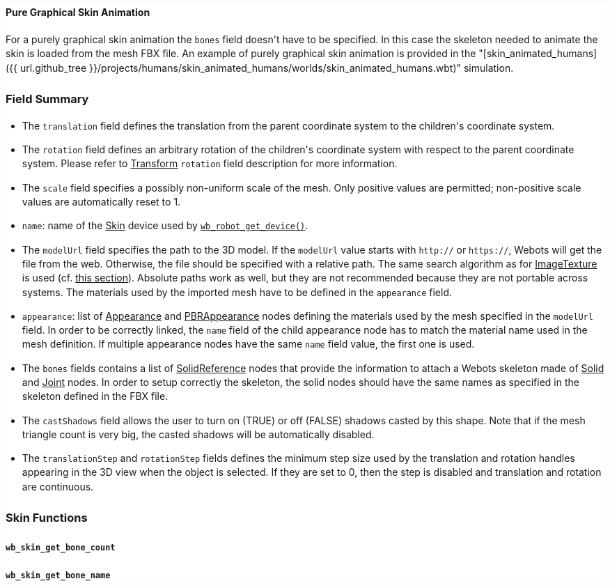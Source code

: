 #### Pure Graphical Skin Animation

For a purely graphical skin animation the `bones` field doesn't have to be specified.
In this case the skeleton needed to animate the skin is loaded from the mesh FBX file.
An example of purely graphical skin animation is provided in the "[skin\_animated\_humans]({{ url.github_tree }}/projects/humans/skin_animated_humans/worlds/skin_animated_humans.wbt)" simulation.

### Field Summary

- The `translation` field defines the translation from the parent coordinate system to the children's coordinate system.

- The `rotation` field defines an arbitrary rotation of the children's coordinate system with respect to the parent coordinate system.
Please refer to [Transform](transform.md) `rotation` field description for more information.

- The `scale` field specifies a possibly non-uniform scale of the mesh.
Only positive values are permitted; non-positive scale values are automatically reset to 1.

- `name`: name of the [Skin](skin.md) device used by [`wb_robot_get_device()`](robot.md#wb_robot_get_device).

- The `modelUrl` field specifies the path to the 3D model.
If the `modelUrl` value starts with `http://` or `https://`, Webots will get the file from the web.
Otherwise, the file should be specified with a relative path.
The same search algorithm as for [ImageTexture](imagetexture.md) is used (cf. [this section](imagetexture.md#search-rule-of-the-texture-path)).
Absolute paths work as well, but they are not recommended because they are not portable across systems.
The materials used by the imported mesh have to be defined in the `appearance` field.

- `appearance`: list of [Appearance](appearance.md) and [PBRAppearance](pbrappearance.md) nodes defining the materials used by the mesh specified in the `modelUrl` field.
In order to be correctly linked, the `name` field of the child appearance node has to match the material name used in the mesh definition.
If multiple appearance nodes have the same `name` field value, the first one is used.

- The `bones` fields contains a list of [SolidReference](solidreference.md) nodes that provide the information to attach a Webots skeleton made of [Solid](solid.md) and [Joint](joint.md) nodes.
In order to setup correctly the skeleton, the solid nodes should have the same names as specified in the skeleton defined in the FBX file.

- The `castShadows` field allows the user to turn on (TRUE) or off (FALSE) shadows casted by this shape.
Note that if the mesh triangle count is very big, the casted shadows will be automatically disabled.

- The `translationStep` and `rotationStep` fields defines the minimum step size used by the translation and rotation handles appearing in the 3D view when the object is selected.
If they are set to 0, then the step is disabled and translation and rotation are continuous.


### Skin Functions

#### `wb_skin_get_bone_count`
#### `wb_skin_get_bone_name`
